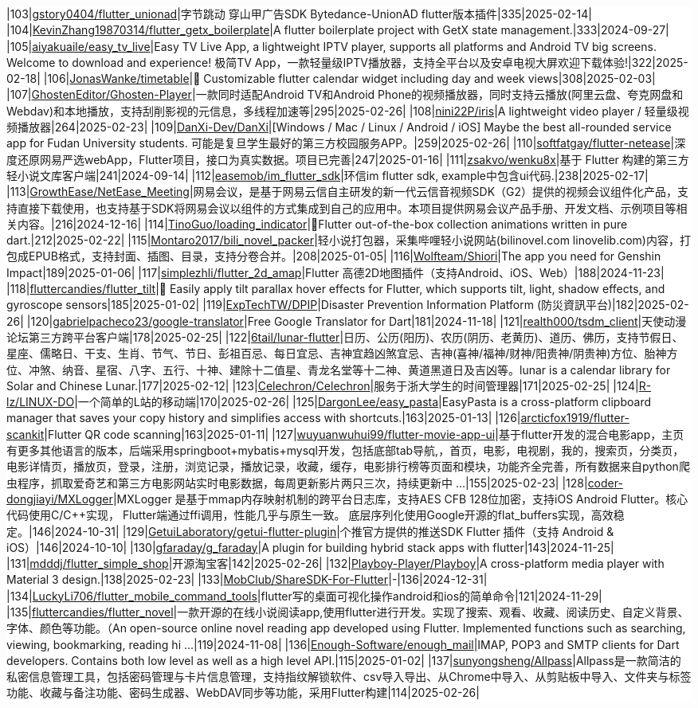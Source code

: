 |103|[gstory0404/flutter_unionad](https://github.com/gstory0404/flutter_unionad)|字节跳动 穿山甲广告SDK Bytedance-UnionAD flutter版本插件|335|2025-02-14|
|104|[KevinZhang19870314/flutter_getx_boilerplate](https://github.com/KevinZhang19870314/flutter_getx_boilerplate)|A flutter boilerplate project with GetX state management.|333|2024-09-27|
|105|[aiyakuaile/easy_tv_live](https://github.com/aiyakuaile/easy_tv_live)|Easy TV Live App, a lightweight IPTV player, supports all platforms and Android TV big screens. Welcome to download and experience!  极简TV App，一款轻量级IPTV播放器，支持全平台以及安卓电视大屏欢迎下载体验!|322|2025-02-18|
|106|[JonasWanke/timetable](https://github.com/JonasWanke/timetable)|📅 Customizable flutter calendar widget including day and week views|308|2025-02-03|
|107|[GhostenEditor/Ghosten-Player](https://github.com/GhostenEditor/Ghosten-Player)|一款同时适配Android TV和Android Phone的视频播放器，同时支持云播放(阿里云盘、夸克网盘和Webdav)和本地播放，支持刮削影视的元信息，多线程加速等|295|2025-02-26|
|108|[nini22P/iris](https://github.com/nini22P/iris)|A lightweight video player / 轻量级视频播放器|264|2025-02-23|
|109|[DanXi-Dev/DanXi](https://github.com/DanXi-Dev/DanXi)|[Windows / Mac / Linux / Android / iOS] Maybe the best all-rounded service app for Fudan University students.  可能是复旦学生最好的第三方校园服务APP。|259|2025-02-26|
|110|[softfatgay/flutter-netease](https://github.com/softfatgay/flutter-netease)|深度还原网易严选webApp，Flutter项目，接口为真实数据。项目已完善|247|2025-01-16|
|111|[zsakvo/wenku8x](https://github.com/zsakvo/wenku8x)|基于 Flutter 构建的第三方轻小说文库客户端|241|2024-09-14|
|112|[easemob/im_flutter_sdk](https://github.com/easemob/im_flutter_sdk)|环信im flutter sdk,  example中包含ui代码.|238|2025-02-17|
|113|[GrowthEase/NetEase_Meeting](https://github.com/GrowthEase/NetEase_Meeting)|网易会议，是基于网易云信自主研发的新一代云信音视频SDK（G2）提供的视频会议组件化产品，支持直接下载使用，也支持基于SDK将网易会议以组件的方式集成到自己的应用中。本项目提供网易会议产品手册、开发文档、示例项目等相关内容。|216|2024-12-16|
|114|[TinoGuo/loading_indicator](https://github.com/TinoGuo/loading_indicator)|🚅Flutter out-of-the-box collection animations written in pure dart.|212|2025-02-22|
|115|[Montaro2017/bili_novel_packer](https://github.com/Montaro2017/bili_novel_packer)|轻小说打包器，采集哔哩轻小说网站(bilinovel.com linovelib.com)内容，打包成EPUB格式，支持封面、插图、目录，支持分卷合并。|208|2025-01-05|
|116|[Wolfteam/Shiori](https://github.com/Wolfteam/Shiori)|The app you need for Genshin Impact|189|2025-01-06|
|117|[simplezhli/flutter_2d_amap](https://github.com/simplezhli/flutter_2d_amap)|Flutter 高德2D地图插件（支持Android、iOS、Web）|188|2024-11-23|
|118|[fluttercandies/flutter_tilt](https://github.com/fluttercandies/flutter_tilt)|👀 Easily apply tilt parallax hover effects for Flutter, which supports tilt, light, shadow effects, and gyroscope sensors|185|2025-01-02|
|119|[ExpTechTW/DPIP](https://github.com/ExpTechTW/DPIP)|Disaster Prevention Information Platform (防災資訊平台)|182|2025-02-26|
|120|[gabrielpacheco23/google-translator](https://github.com/gabrielpacheco23/google-translator)|Free Google Translator for Dart|181|2024-11-18|
|121|[realth000/tsdm_client](https://github.com/realth000/tsdm_client)|天使动漫论坛第三方跨平台客户端|178|2025-02-25|
|122|[6tail/lunar-flutter](https://github.com/6tail/lunar-flutter)|日历、公历(阳历)、农历(阴历、老黄历)、道历、佛历，支持节假日、星座、儒略日、干支、生肖、节气、节日、彭祖百忌、每日宜忌、吉神宜趋凶煞宜忌、吉神(喜神/福神/财神/阳贵神/阴贵神)方位、胎神方位、冲煞、纳音、星宿、八字、五行、十神、建除十二值星、青龙名堂等十二神、黄道黑道日及吉凶等。lunar is a calendar library for Solar and Chinese Lunar.|177|2025-02-12|
|123|[Celechron/Celechron](https://github.com/Celechron/Celechron)|服务于浙大学生的时间管理器|171|2025-02-25|
|124|[R-lz/LINUX-DO](https://github.com/R-lz/LINUX-DO)|一个简单的L站的移动端|170|2025-02-26|
|125|[DargonLee/easy_pasta](https://github.com/DargonLee/easy_pasta)|EasyPasta is a cross-platform clipboard manager that saves your copy history and simplifies access with shortcuts.|163|2025-01-13|
|126|[arcticfox1919/flutter-scankit](https://github.com/arcticfox1919/flutter-scankit)|Flutter QR code scanning|163|2025-01-11|
|127|[wuyuanwuhui99/flutter-movie-app-ui](https://github.com/wuyuanwuhui99/flutter-movie-app-ui)|基于flutter开发的混合电影app，主页有更多其他语言的版本，后端采用springboot+mybatis+mysql开发，包括底部tab导航,，首页，电影，电视剧，我的，搜索页，分类页，电影详情页，播放页，登录，注册，浏览记录，播放记录，收藏，缓存，电影排行榜等页面和模块，功能齐全完善，所有数据来自python爬虫程序，抓取爱奇艺和第三方电影网站实时电影数据，每周更新影片两只三次，持续更新中 ...|155|2025-02-23|
|128|[coder-dongjiayi/MXLogger](https://github.com/coder-dongjiayi/MXLogger)|MXLogger 是基于mmap内存映射机制的跨平台日志库，支持AES CFB 128位加密，支持iOS Android Flutter。核心代码使用C/C++实现， Flutter端通过ffi调用，性能几乎与原生一致。 底层序列化使用Google开源的flat_buffers实现，高效稳定。|146|2024-10-31|
|129|[GetuiLaboratory/getui-flutter-plugin](https://github.com/GetuiLaboratory/getui-flutter-plugin)|个推官方提供的推送SDK Flutter 插件（支持 Android & iOS）|146|2024-10-10|
|130|[gfaraday/g_faraday](https://github.com/gfaraday/g_faraday)|A plugin for building hybrid stack apps with flutter|143|2024-11-25|
|131|[mdddj/flutter_simple_shop](https://github.com/mdddj/flutter_simple_shop)|开源淘宝客|142|2025-02-26|
|132|[Playboy-Player/Playboy](https://github.com/Playboy-Player/Playboy)|A cross-platform media player with Material 3 design.|138|2025-02-23|
|133|[MobClub/ShareSDK-For-Flutter](https://github.com/MobClub/ShareSDK-For-Flutter)|-|136|2024-12-31|
|134|[LuckyLi706/flutter_mobile_command_tools](https://github.com/LuckyLi706/flutter_mobile_command_tools)|flutter写的桌面可视化操作android和ios的简单命令|121|2024-11-29|
|135|[fluttercandies/flutter_novel](https://github.com/fluttercandies/flutter_novel)|一款开源的在线小说阅读app,使用flutter进行开发。实现了搜索、观看、收藏、阅读历史、自定义背景、字体、颜色等功能。（An open-source online novel reading app developed using Flutter. Implemented functions such as searching, viewing, bookmarking, reading hi ...|119|2024-11-08|
|136|[Enough-Software/enough_mail](https://github.com/Enough-Software/enough_mail)|IMAP, POP3 and SMTP clients for Dart developers. Contains both low level as well as a high level API.|115|2025-01-02|
|137|[sunyongsheng/Allpass](https://github.com/sunyongsheng/Allpass)|Allpass是一款简洁的私密信息管理工具，包括密码管理与卡片信息管理，支持指纹解锁软件、csv导入导出、从Chrome中导入、从剪贴板中导入、文件夹与标签功能、收藏与备注功能、密码生成器、WebDAV同步等功能，采用Flutter构建|114|2025-02-26|